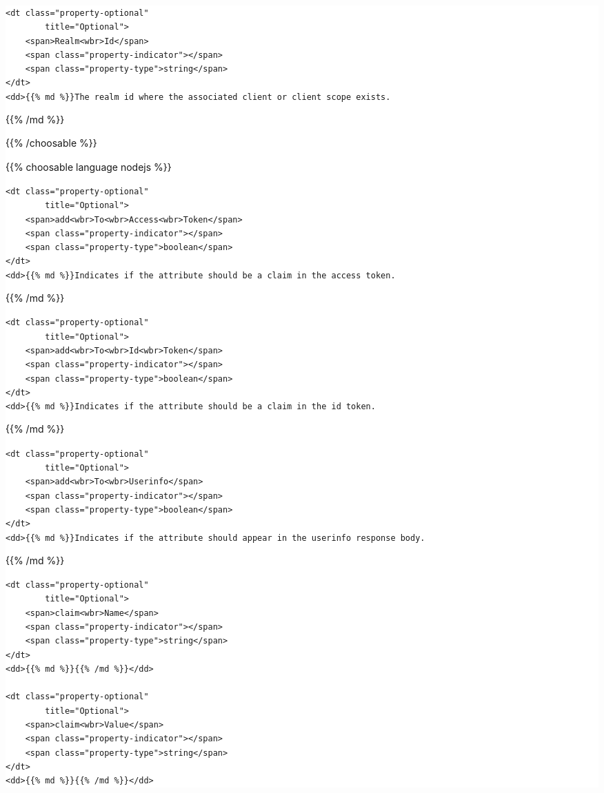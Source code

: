     <dt class="property-optional"
            title="Optional">
        <span>Realm<wbr>Id</span>
        <span class="property-indicator"></span>
        <span class="property-type">string</span>
    </dt>
    <dd>{{% md %}}The realm id where the associated client or client scope exists.
{{% /md %}}</dd>

</dl>
{{% /choosable %}}


{{% choosable language nodejs %}}
<dl class="resources-properties">

    <dt class="property-optional"
            title="Optional">
        <span>add<wbr>To<wbr>Access<wbr>Token</span>
        <span class="property-indicator"></span>
        <span class="property-type">boolean</span>
    </dt>
    <dd>{{% md %}}Indicates if the attribute should be a claim in the access token.
{{% /md %}}</dd>

    <dt class="property-optional"
            title="Optional">
        <span>add<wbr>To<wbr>Id<wbr>Token</span>
        <span class="property-indicator"></span>
        <span class="property-type">boolean</span>
    </dt>
    <dd>{{% md %}}Indicates if the attribute should be a claim in the id token.
{{% /md %}}</dd>

    <dt class="property-optional"
            title="Optional">
        <span>add<wbr>To<wbr>Userinfo</span>
        <span class="property-indicator"></span>
        <span class="property-type">boolean</span>
    </dt>
    <dd>{{% md %}}Indicates if the attribute should appear in the userinfo response body.
{{% /md %}}</dd>

    <dt class="property-optional"
            title="Optional">
        <span>claim<wbr>Name</span>
        <span class="property-indicator"></span>
        <span class="property-type">string</span>
    </dt>
    <dd>{{% md %}}{{% /md %}}</dd>

    <dt class="property-optional"
            title="Optional">
        <span>claim<wbr>Value</span>
        <span class="property-indicator"></span>
        <span class="property-type">string</span>
    </dt>
    <dd>{{% md %}}{{% /md %}}</dd>
